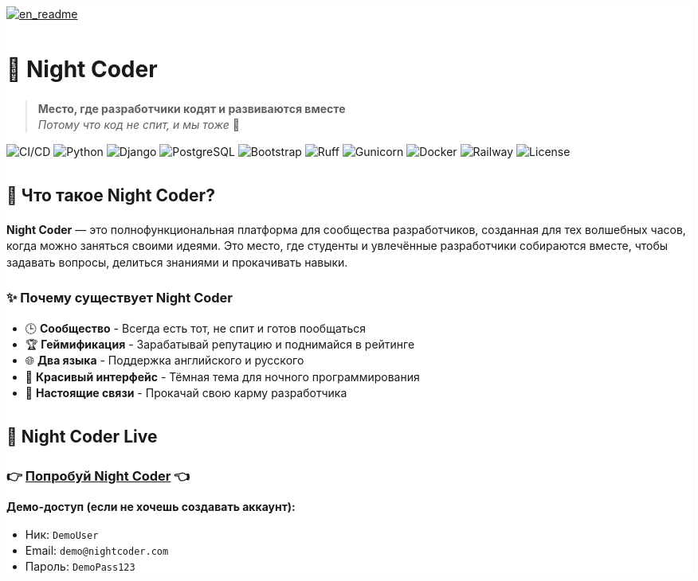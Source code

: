 [![en_readme](https://img.shields.io/badge/Readme-in_English-darkblue)](https://github.com/Tarasyonok/pet-project-forum/blob/main/README.md)

# 🌙 Night Coder

> **Место, где разработчики кодят и развиваются вместе**  
> *Потому что код не спит, и мы тоже* 🚀

![CI/CD](https://github.com/Tarasyonok/pet-project-forum/actions/workflows/ci.yml/badge.svg)
![Python](https://img.shields.io/badge/Python-3.13-blue?logo=python)
![Django](https://img.shields.io/badge/Django-5.2-darkgreen?logo=django)
![PostgreSQL](https://img.shields.io/badge/PostgreSQL-17-blue?logo=postgresql)
![Bootstrap](https://img.shields.io/badge/Bootstrap-5.2-purple?logo=bootstrap)
![Ruff](https://img.shields.io/badge/Ruff-14-lightgreen?logo=ruff)
![Gunicorn](https://img.shields.io/badge/Gunicorn-23.0-green?logo=gunicorn)
![Docker](https://img.shields.io/badge/Docker-Enabled-2496ED?logo=docker)
![Railway](https://img.shields.io/badge/Railway-Hosting-white?logo=railway)
![License](https://img.shields.io/badge/License-MIT-yellow?logo=readme)

## 🎯 Что такое Night Coder?

**Night Coder** — это полнофункциональная платформа для сообщества разработчиков, созданная для тех волшебных часов,
когда можно заняться своими идеями. Это место, где студенты и увлечённые разработчики собираются вместе, чтобы задавать
вопросы, делиться знаниями и прокачивать навыки.

### ✨ Почему существует Night Coder

- 🕒 **Сообщество** - Всегда есть тот, не спит и готов пообщаться
- 🏆 **Геймификация** - Зарабатывай репутацию и поднимайся в рейтинге
- 🌐 **Два языка** - Поддержка английского и русского
- 🎨 **Красивый интерфейс** - Тёмная тема для ночного программирования
- 🤝 **Настоящие связи** - Прокачай свою карму разработчика

## 🚀 Night Coder Live

### 👉 **[Попробуй Night Coder](https://pet-project-forum-production.up.railway.app/ru/)** 👈

**Демо-доступ (если не хочешь создавать аккаунт):**

- Ник: `DemoUser`
- Email: `demo@nightcoder.com`
- Пароль: `DemoPass123`
